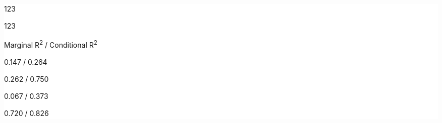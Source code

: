 </td>

<td style=" padding:0.2cm; text-align:left; vertical-align:top; padding-top:0.1cm; padding-bottom:0.1cm; text-align:left; border-top:1px solid;" colspan="4">

123

</td>

<td style=" padding:0.2cm; text-align:left; vertical-align:top; padding-top:0.1cm; padding-bottom:0.1cm; text-align:left; border-top:1px solid;" colspan="4">

123

</td>

</tr>

<tr>

<td style=" padding:0.2cm; text-align:left; vertical-align:top; text-align:left; padding-top:0.1cm; padding-bottom:0.1cm;">

Marginal R<sup>2</sup> / Conditional
R<sup>2</sup>

</td>

<td style=" padding:0.2cm; text-align:left; vertical-align:top; padding-top:0.1cm; padding-bottom:0.1cm; text-align:left;" colspan="4">

0.147 /
0.264

</td>

<td style=" padding:0.2cm; text-align:left; vertical-align:top; padding-top:0.1cm; padding-bottom:0.1cm; text-align:left;" colspan="4">

0.262 /
0.750

</td>

<td style=" padding:0.2cm; text-align:left; vertical-align:top; padding-top:0.1cm; padding-bottom:0.1cm; text-align:left;" colspan="4">

0.067 /
0.373

</td>

<td style=" padding:0.2cm; text-align:left; vertical-align:top; padding-top:0.1cm; padding-bottom:0.1cm; text-align:left;" colspan="4">

0.720 /
0.826

</td>

<td style=" padding:0.2cm; text-align:left; vertical-align:top; padding-top:0.1cm; padding-bottom:0.1cm; text-align:left;" colspan="4">
